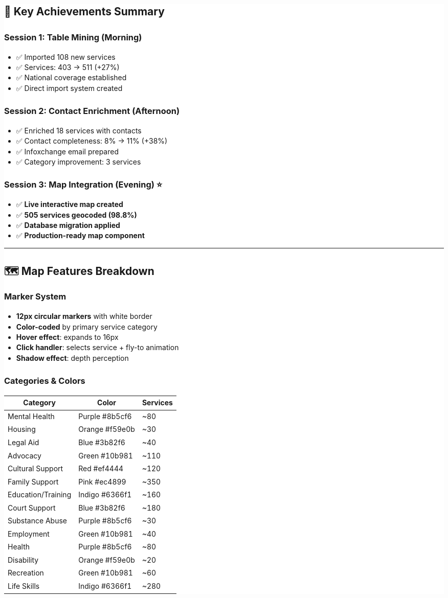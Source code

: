 ## 🎯 Key Achievements Summary

### Session 1: Table Mining (Morning)
- ✅ Imported 108 new services
- ✅ Services: 403 → 511 (+27%)
- ✅ National coverage established
- ✅ Direct import system created

### Session 2: Contact Enrichment (Afternoon)
- ✅ Enriched 18 services with contacts
- ✅ Contact completeness: 8% → 11% (+38%)
- ✅ Infoxchange email prepared
- ✅ Category improvement: 3 services

### Session 3: Map Integration (Evening) ⭐
- ✅ **Live interactive map created**
- ✅ **505 services geocoded (98.8%)**
- ✅ **Database migration applied**
- ✅ **Production-ready map component**

---

## 🗺️ Map Features Breakdown

### Marker System
- **12px circular markers** with white border
- **Color-coded** by primary service category
- **Hover effect**: expands to 16px
- **Click handler**: selects service + fly-to animation
- **Shadow effect**: depth perception

### Categories & Colors
| Category | Color | Services |
|----------|-------|----------|
| Mental Health | Purple #8b5cf6 | ~80 |
| Housing | Orange #f59e0b | ~30 |
| Legal Aid | Blue #3b82f6 | ~40 |
| Advocacy | Green #10b981 | ~110 |
| Cultural Support | Red #ef4444 | ~120 |
| Family Support | Pink #ec4899 | ~350 |
| Education/Training | Indigo #6366f1 | ~160 |
| Court Support | Blue #3b82f6 | ~180 |
| Substance Abuse | Purple #8b5cf6 | ~30 |
| Employment | Green #10b981 | ~40 |
| Health | Purple #8b5cf6 | ~80 |
| Disability | Orange #f59e0b | ~20 |
| Recreation | Green #10b981 | ~60 |
| Life Skills | Indigo #6366f1 | ~280 |
